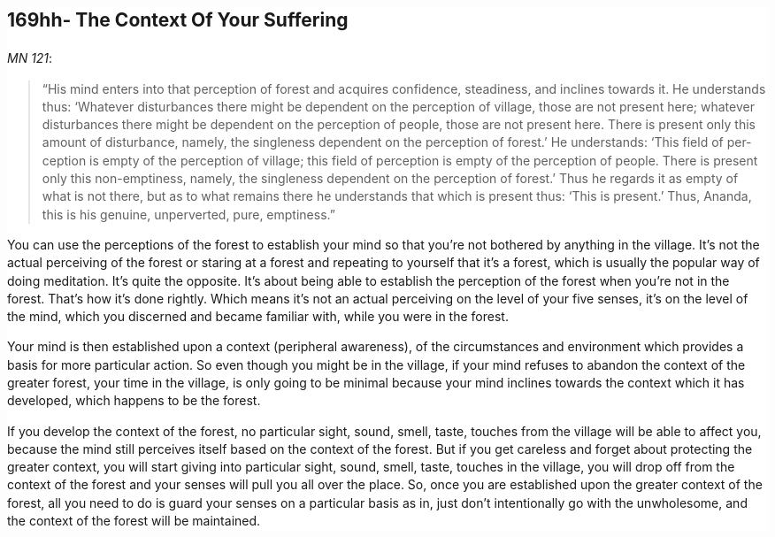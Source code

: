 </div>

<div id="transcript_the_context_of_your_suffering.md">

## 169hh- The Context Of Your Suffering

<cite>MN 121</cite>:

<div lang="en">

> “His mind enters into that perception of forest and acquires
> confidence, steadiness, and inclines towards it. He understands thus:
> ‘Whatever disturbances there might be dependent on the perception of
> village, those are not present here; whatever disturbances there might
> be dependent on the perception of people, those are not present here.
> There is present only this amount of disturbance, namely, the
> singleness dependent on the perception of forest.’ He understands:
> ‘This field of perception is empty of the perception of village; this
> field of perception is empty of the perception of people. There is
> present only this non-emptiness, namely, the singleness dependent on
> the perception of forest.’ Thus he regards it as empty of what is not
> there, but as to what remains there he understands that which is
> present thus: ‘This is present.’ Thus, Ananda, this is his genuine,
> unperverted, pure, emptiness.”

</div>

You can use the perceptions of the forest to establish your mind so that
you’re not bothered by anything in the village. It’s not the actual
perceiving of the forest or staring at a forest and repeating to
yourself that it’s a forest, which is usually the popular way of doing
meditation. It’s quite the opposite. It’s about being able to establish
the perception of the forest when you’re not in the forest. That’s how
it’s done rightly. Which means it’s not an actual perceiving on the
level of your five senses, it’s on the level of the mind, which you
discerned and became familiar with, while you were in the forest.

Your mind is then established upon a context (peripheral awareness), of
the circumstances and environment which provides a basis for more
particular action. So even though you might be in the village, if your
mind refuses to abandon the context of the greater forest, your time in
the village, is only going to be minimal because your mind inclines
towards the context which it has developed, which happens to be the
forest.

If you develop the context of the forest, no particular sight, sound,
smell, taste, touches from the village will be able to affect you,
because the mind still perceives itself based on the context of the
forest. But if you get careless and forget about protecting the greater
context, you will start giving into particular sight, sound, smell,
taste, touches in the village, you will drop off from the context of the
forest and your senses will pull you all over the place. So, once you
are established upon the greater context of the forest, all you need to
do is guard your senses on a particular basis as in, just don’t
intentionally go with the unwholesome, and the context of the forest
will be maintained.
